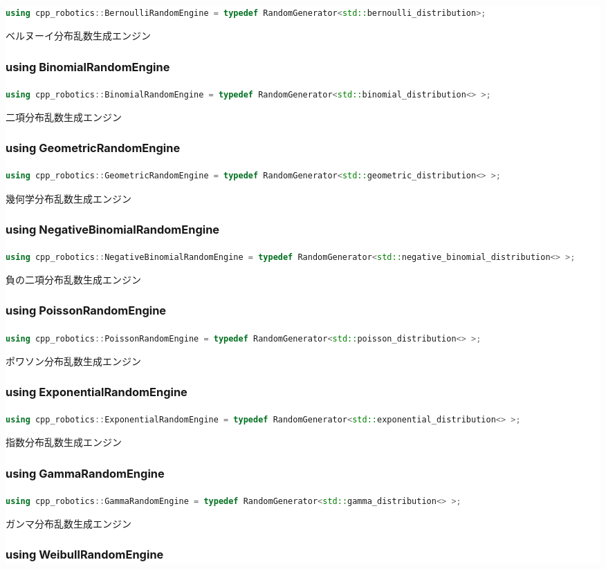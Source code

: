 ```cpp
using cpp_robotics::BernoulliRandomEngine = typedef RandomGenerator<std::bernoulli_distribution>;
```

ベルヌーイ分布乱数生成エンジン 

### using BinomialRandomEngine

```cpp
using cpp_robotics::BinomialRandomEngine = typedef RandomGenerator<std::binomial_distribution<> >;
```

二項分布乱数生成エンジン 

### using GeometricRandomEngine

```cpp
using cpp_robotics::GeometricRandomEngine = typedef RandomGenerator<std::geometric_distribution<> >;
```

幾何学分布乱数生成エンジン 

### using NegativeBinomialRandomEngine

```cpp
using cpp_robotics::NegativeBinomialRandomEngine = typedef RandomGenerator<std::negative_binomial_distribution<> >;
```

負の二項分布乱数生成エンジン 

### using PoissonRandomEngine

```cpp
using cpp_robotics::PoissonRandomEngine = typedef RandomGenerator<std::poisson_distribution<> >;
```

ポワソン分布乱数生成エンジン 

### using ExponentialRandomEngine

```cpp
using cpp_robotics::ExponentialRandomEngine = typedef RandomGenerator<std::exponential_distribution<> >;
```

指数分布乱数生成エンジン 

### using GammaRandomEngine

```cpp
using cpp_robotics::GammaRandomEngine = typedef RandomGenerator<std::gamma_distribution<> >;
```

ガンマ分布乱数生成エンジン 

### using WeibullRandomEngine
